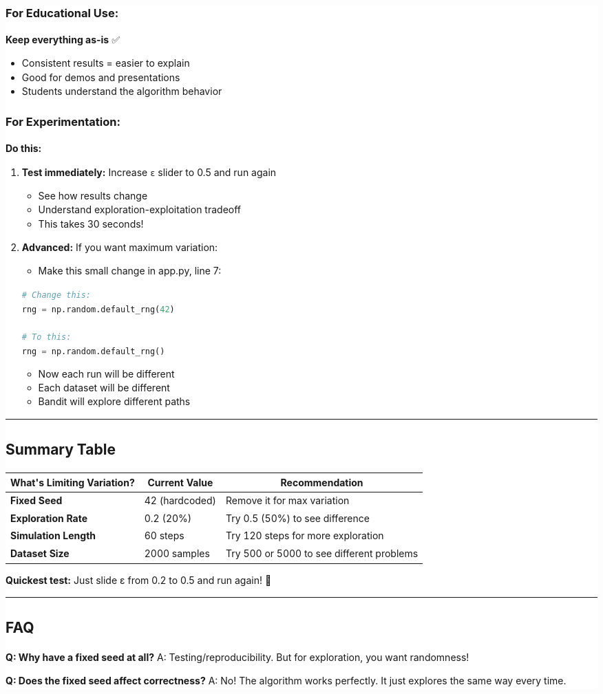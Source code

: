### For Educational Use:
**Keep everything as-is** ✅
- Consistent results = easier to explain
- Good for demos and presentations
- Students understand the algorithm behavior

### For Experimentation:
**Do this:**

1. **Test immediately:** Increase `ε` slider to 0.5 and run again
   - See how results change
   - Understand exploration-exploitation tradeoff
   - This takes 30 seconds!

2. **Advanced:** If you want maximum variation:
   - Make this small change in app.py, line 7:
   ```python
   # Change this:
   rng = np.random.default_rng(42)
   
   # To this:
   rng = np.random.default_rng()
   ```
   - Now each run will be different
   - Each dataset will be different
   - Bandit will explore different paths

---

## Summary Table

| What's Limiting Variation? | Current Value | Recommendation |
|---|---|---|
| **Fixed Seed** | 42 (hardcoded) | Remove it for max variation |
| **Exploration Rate** | 0.2 (20%) | Try 0.5 (50%) to see difference |
| **Simulation Length** | 60 steps | Try 120 steps for more exploration |
| **Dataset Size** | 2000 samples | Try 500 or 5000 to see different problems |

**Quickest test:** Just slide ε from 0.2 to 0.5 and run again! 🚀

---

## FAQ

**Q: Why have a fixed seed at all?**
A: Testing/reproducibility. But for exploration, you want randomness!

**Q: Does the fixed seed affect correctness?**
A: No! The algorithm works perfectly. It just explores the same way every time.
